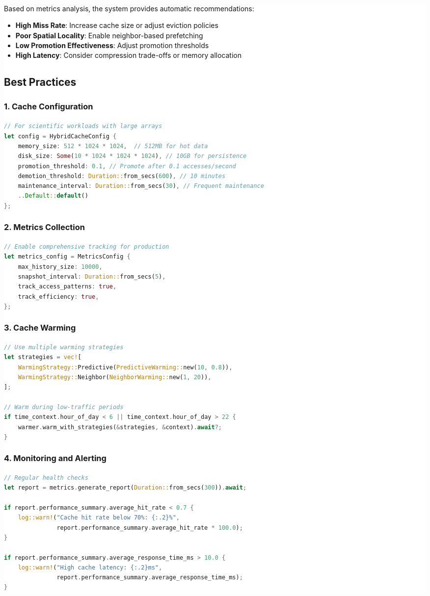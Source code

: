 Based on metrics analysis, the system provides automatic recommendations:

- **High Miss Rate**: Increase cache size or adjust eviction policies
- **Poor Spatial Locality**: Enable neighbor-based prefetching
- **Low Promotion Effectiveness**: Adjust promotion thresholds
- **High Latency**: Consider compression trade-offs or memory allocation

## Best Practices

### 1. Cache Configuration

```rust
// For scientific workloads with large arrays
let config = HybridCacheConfig {
    memory_size: 512 * 1024 * 1024,  // 512MB for hot data
    disk_size: Some(10 * 1024 * 1024 * 1024), // 10GB for persistence
    promotion_threshold: 0.1, // Promote after 0.1 accesses/second
    demotion_threshold: Duration::from_secs(600), // 10 minutes
    maintenance_interval: Duration::from_secs(30), // Frequent maintenance
    ..Default::default()
};
```

### 2. Metrics Collection

```rust
// Enable comprehensive tracking for production
let metrics_config = MetricsConfig {
    max_history_size: 10000,
    snapshot_interval: Duration::from_secs(5),
    track_access_patterns: true,
    track_efficiency: true,
};
```

### 3. Cache Warming

```rust
// Use multiple warming strategies
let strategies = vec![
    WarmingStrategy::Predictive(PredictiveWarming::new(10, 0.8)),
    WarmingStrategy::Neighbor(NeighborWarming::new(1, 20)),
];

// Warm during low-traffic periods
if time_context.hour_of_day < 6 || time_context.hour_of_day > 22 {
    warmer.warm_with_strategies(&strategies, &context).await?;
}
```

### 4. Monitoring and Alerting

```rust
// Regular health checks
let report = metrics.generate_report(Duration::from_secs(300)).await;

if report.performance_summary.average_hit_rate < 0.7 {
    log::warn!("Cache hit rate below 70%: {:.2}%", 
               report.performance_summary.average_hit_rate * 100.0);
}

if report.performance_summary.average_response_time_ms > 10.0 {
    log::warn!("High cache latency: {:.2}ms", 
               report.performance_summary.average_response_time_ms);
}
```